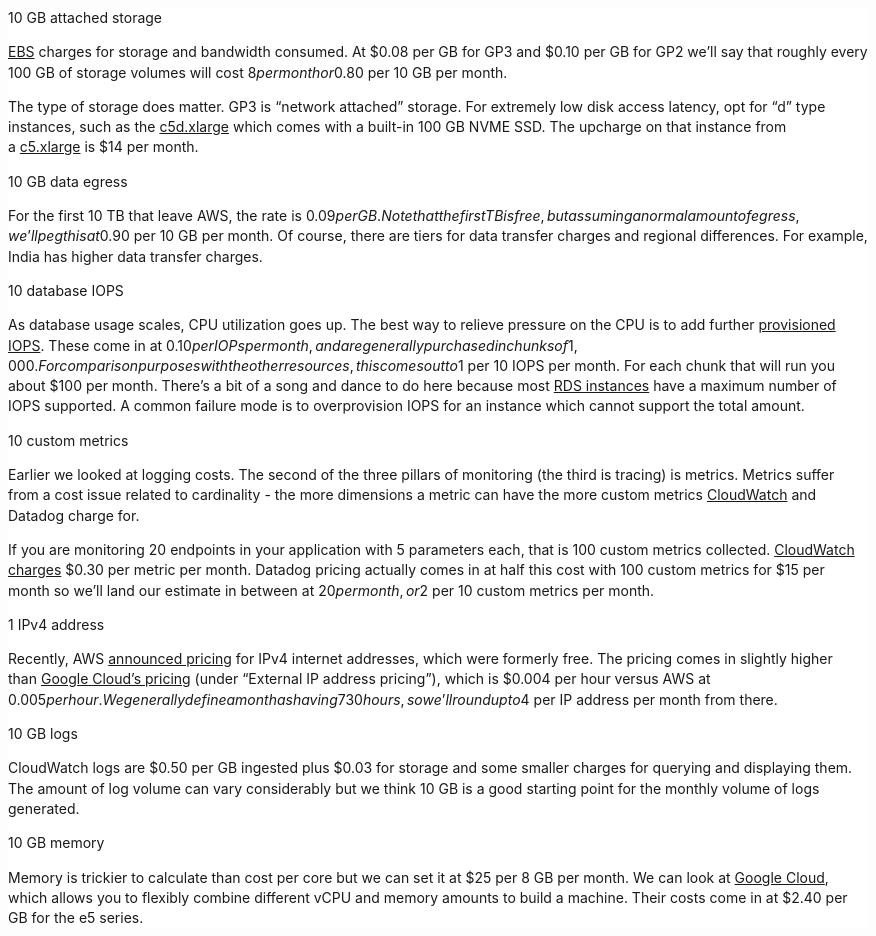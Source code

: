 10 GB attached storage

[EBS](https://handbook.vantage.sh/aws/services/ebs-pricing/) charges for storage and bandwidth consumed. At $0.08 per GB for GP3 and $0.10 per GB for GP2 we’ll say that roughly every 100 GB of storage volumes will cost $8 per month or $0.80 per 10 GB per month.

The type of storage does matter. GP3 is “network attached” storage. For extremely low disk access latency, opt for “d” type instances, such as the [c5d.xlarge](https://instances.vantage.sh/aws/ec2/c5d.large) which comes with a built-in 100 GB NVME SSD. The upcharge on that instance from a [c5.xlarge](https://instances.vantage.sh/aws/ec2/c5d.large) is $14 per month.

10 GB data egress

For the first 10 TB that leave AWS, the rate is $0.09 per GB. Note that the first TB is free, but assuming a normal amount of egress, we’ll peg this at $0.90 per 10 GB per month. Of course, there are tiers for data transfer charges and regional differences. For example, India has higher data transfer charges.

10 database IOPS

As database usage scales, CPU utilization goes up. The best way to relieve pressure on the CPU is to add further [provisioned IOPS](https://handbook.vantage.sh/aws/services/rds-pricing/). These come in at $0.10 per IOPs per month, and are generally purchased in chunks of 1,000. For comparison purposes with the other resources, this comes out to $1 per 10 IOPS per month. For each chunk that will run you about $100 per month. There’s a bit of a song and dance to do here because most [RDS instances](https://instances.vantage.sh/rds) have a maximum number of IOPS supported. A common failure mode is to overprovision IOPS for an instance which cannot support the total amount.

10 custom metrics

Earlier we looked at logging costs. The second of the three pillars of monitoring (the third is tracing) is metrics. Metrics suffer from a cost issue related to cardinality - the more dimensions a metric can have the more custom metrics [CloudWatch](https://www.vantage.sh/blog/cloudwatch-metrics-pricing-explained-in-plain-english) and Datadog charge for.

If you are monitoring 20 endpoints in your application with 5 parameters each, that is 100 custom metrics collected. [CloudWatch charges](https://handbook.vantage.sh/aws/services/cloudwatch-pricing/) $0.30 per metric per month. Datadog pricing actually comes in at half this cost with 100 custom metrics for $15 per month so we’ll land our estimate in between at $20 per month, or $2 per 10 custom metrics per month.

1 IPv4 address

Recently, AWS [announced pricing](https://aws.amazon.com/blogs/aws/new-aws-public-ipv4-address-charge-public-ip-insights/) for IPv4 internet addresses, which were formerly free. The pricing comes in slightly higher than [Google Cloud’s pricing](https://cloud.google.com/vpc/network-pricing) (under “External IP address pricing”), which is $0.004 per hour versus AWS at $0.005 per hour. We generally define a month as having 730 hours, so we’ll round up to $4 per IP address per month from there.

10 GB logs

CloudWatch logs are $0.50 per GB ingested plus $0.03 for storage and some smaller charges for querying and displaying them. The amount of log volume can vary considerably but we think 10 GB is a good starting point for the monthly volume of logs generated.

10 GB memory

Memory is trickier to calculate than cost per core but we can set it at $25 per 8 GB per month. We can look at [Google Cloud](https://cloud.google.com/compute/vm-instance-pricing), which allows you to flexibly combine different vCPU and memory amounts to build a machine. Their costs come in at $2.40 per GB for the e5 series.
